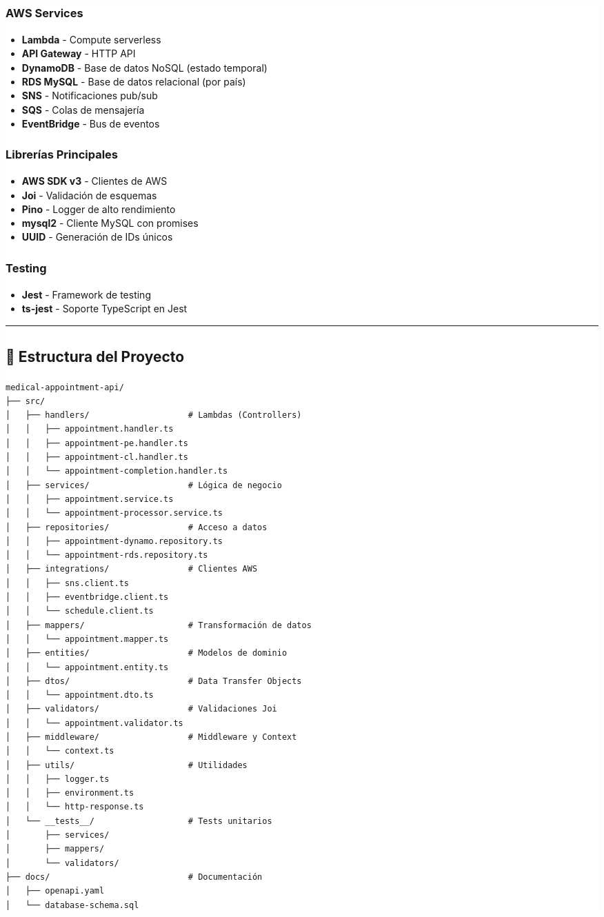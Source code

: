 ### AWS Services
- **Lambda** - Compute serverless
- **API Gateway** - HTTP API
- **DynamoDB** - Base de datos NoSQL (estado temporal)
- **RDS MySQL** - Base de datos relacional (por país)
- **SNS** - Notificaciones pub/sub
- **SQS** - Colas de mensajería
- **EventBridge** - Bus de eventos

### Librerías Principales
- **AWS SDK v3** - Clientes de AWS
- **Joi** - Validación de esquemas
- **Pino** - Logger de alto rendimiento
- **mysql2** - Cliente MySQL con promises
- **UUID** - Generación de IDs únicos

### Testing
- **Jest** - Framework de testing
- **ts-jest** - Soporte TypeScript en Jest

---

## 📁 Estructura del Proyecto

```
medical-appointment-api/
├── src/
│   ├── handlers/                    # Lambdas (Controllers)
│   │   ├── appointment.handler.ts
│   │   ├── appointment-pe.handler.ts
│   │   ├── appointment-cl.handler.ts
│   │   └── appointment-completion.handler.ts
│   ├── services/                    # Lógica de negocio
│   │   ├── appointment.service.ts
│   │   └── appointment-processor.service.ts
│   ├── repositories/                # Acceso a datos
│   │   ├── appointment-dynamo.repository.ts
│   │   └── appointment-rds.repository.ts
│   ├── integrations/                # Clientes AWS
│   │   ├── sns.client.ts
│   │   ├── eventbridge.client.ts
│   │   └── schedule.client.ts
│   ├── mappers/                     # Transformación de datos
│   │   └── appointment.mapper.ts
│   ├── entities/                    # Modelos de dominio
│   │   └── appointment.entity.ts
│   ├── dtos/                        # Data Transfer Objects
│   │   └── appointment.dto.ts
│   ├── validators/                  # Validaciones Joi
│   │   └── appointment.validator.ts
│   ├── middleware/                  # Middleware y Context
│   │   └── context.ts
│   ├── utils/                       # Utilidades
│   │   ├── logger.ts
│   │   ├── environment.ts
│   │   └── http-response.ts
│   └── __tests__/                   # Tests unitarios
│       ├── services/
│       ├── mappers/
│       └── validators/
├── docs/                            # Documentación
│   ├── openapi.yaml
│   └── database-schema.sql
```